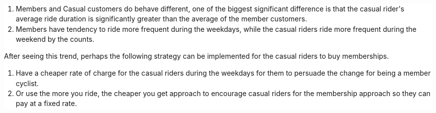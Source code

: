 1. Members and Casual customers do behave different, one of the biggest significant difference is that the casual rider's average ride duration is significantly greater than the average of the member customers.
2. Members have tendency to ride more frequent during the weekdays, while the casual riders ride more frequent during the weekend by the counts.

After seeing this trend, perhaps the following strategy can be implemented for the casual riders to buy memberships.

1. Have a cheaper rate of charge for the casual riders during the weekdays for them to persuade the change for being a member cyclist.
2. Or use the more you ride, the cheaper you get approach to encourage casual riders for the membership approach so they can pay at a fixed rate. 
